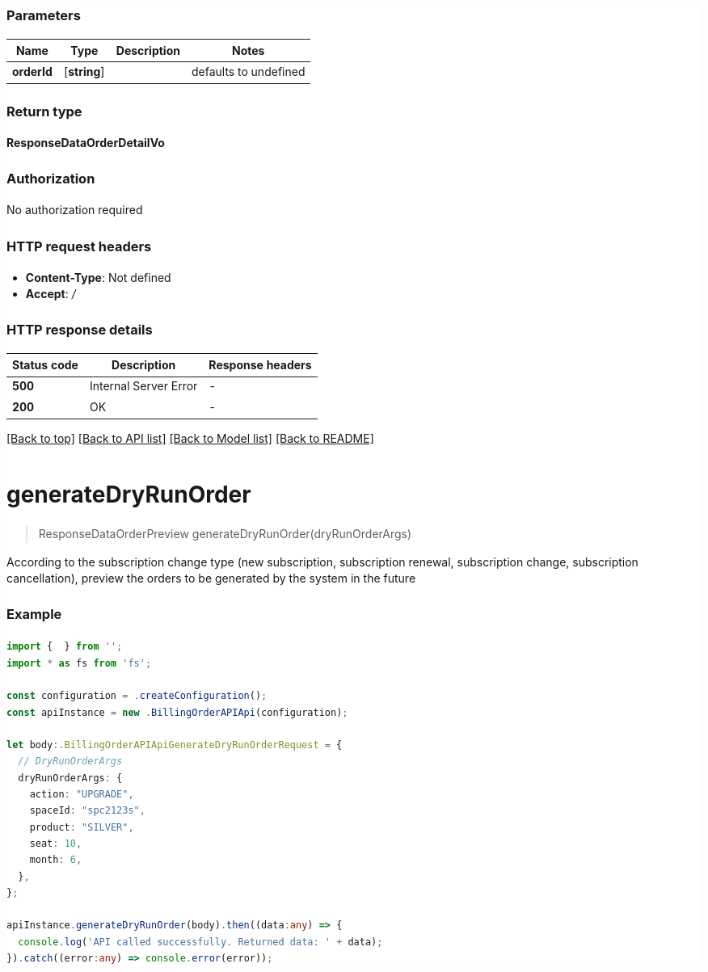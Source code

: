
### Parameters

Name | Type | Description  | Notes
------------- | ------------- | ------------- | -------------
 **orderId** | [**string**] |  | defaults to undefined


### Return type

**ResponseDataOrderDetailVo**

### Authorization

No authorization required

### HTTP request headers

 - **Content-Type**: Not defined
 - **Accept**: */*


### HTTP response details
| Status code | Description | Response headers |
|-------------|-------------|------------------|
**500** | Internal Server Error |  -  |
**200** | OK |  -  |

[[Back to top]](#) [[Back to API list]](README.md#documentation-for-api-endpoints) [[Back to Model list]](README.md#documentation-for-models) [[Back to README]](README.md)

# **generateDryRunOrder**
> ResponseDataOrderPreview generateDryRunOrder(dryRunOrderArgs)

According to the subscription change type (new subscription, subscription renewal, subscription change, subscription cancellation), preview the orders to be generated by the system in the future

### Example


```typescript
import {  } from '';
import * as fs from 'fs';

const configuration = .createConfiguration();
const apiInstance = new .BillingOrderAPIApi(configuration);

let body:.BillingOrderAPIApiGenerateDryRunOrderRequest = {
  // DryRunOrderArgs
  dryRunOrderArgs: {
    action: "UPGRADE",
    spaceId: "spc2123s",
    product: "SILVER",
    seat: 10,
    month: 6,
  },
};

apiInstance.generateDryRunOrder(body).then((data:any) => {
  console.log('API called successfully. Returned data: ' + data);
}).catch((error:any) => console.error(error));
```
